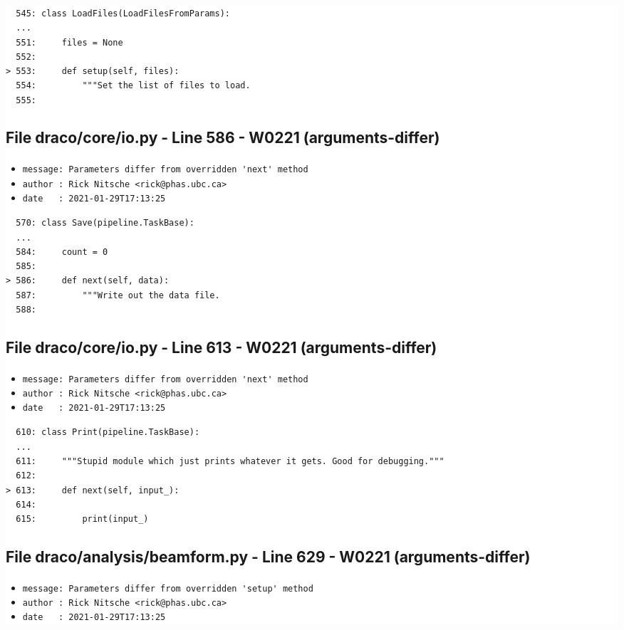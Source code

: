```
  545: class LoadFiles(LoadFilesFromParams):
  ...
  551:     files = None
  552:
> 553:     def setup(self, files):
  554:         """Set the list of files to load.
  555:
```


## File draco/core/io.py - Line 586 - W0221 (arguments-differ)

- `message: Parameters differ from overridden 'next' method`
- `author : Rick Nitsche <rick@phas.ubc.ca>`
- `date   : 2021-01-29T17:13:25`

```
  570: class Save(pipeline.TaskBase):
  ...
  584:     count = 0
  585:
> 586:     def next(self, data):
  587:         """Write out the data file.
  588:
```


## File draco/core/io.py - Line 613 - W0221 (arguments-differ)

- `message: Parameters differ from overridden 'next' method`
- `author : Rick Nitsche <rick@phas.ubc.ca>`
- `date   : 2021-01-29T17:13:25`

```
  610: class Print(pipeline.TaskBase):
  ...
  611:     """Stupid module which just prints whatever it gets. Good for debugging."""
  612:
> 613:     def next(self, input_):
  614:
  615:         print(input_)
```


## File draco/analysis/beamform.py - Line 629 - W0221 (arguments-differ)

- `message: Parameters differ from overridden 'setup' method`
- `author : Rick Nitsche <rick@phas.ubc.ca>`
- `date   : 2021-01-29T17:13:25`
